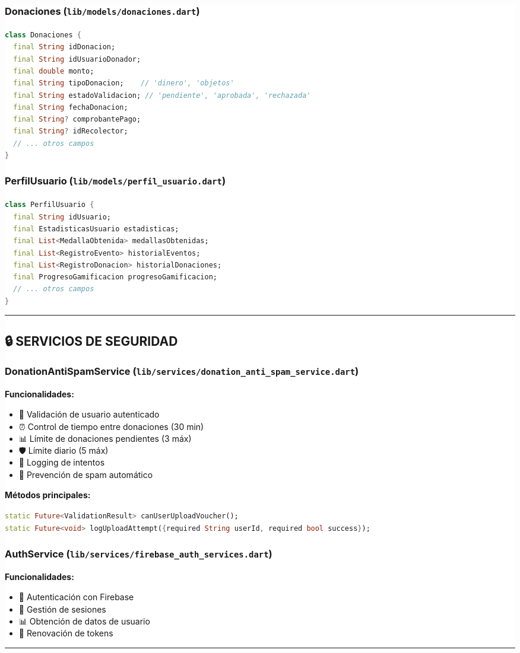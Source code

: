 ### **Donaciones** (`lib/models/donaciones.dart`)
```dart
class Donaciones {
  final String idDonacion;
  final String idUsuarioDonador;
  final double monto;
  final String tipoDonacion;    // 'dinero', 'objetos'
  final String estadoValidacion; // 'pendiente', 'aprobada', 'rechazada'
  final String fechaDonacion;
  final String? comprobantePago;
  final String? idRecolector;
  // ... otros campos
}
```

### **PerfilUsuario** (`lib/models/perfil_usuario.dart`)
```dart
class PerfilUsuario {
  final String idUsuario;
  final EstadisticasUsuario estadisticas;
  final List<MedallaObtenida> medallasObtenidas;
  final List<RegistroEvento> historialEventos;
  final List<RegistroDonacion> historialDonaciones;
  final ProgresoGamificacion progresoGamificacion;
  // ... otros campos
}
```

---

## 🔒 **SERVICIOS DE SEGURIDAD**

### **DonationAntiSpamService** (`lib/services/donation_anti_spam_service.dart`)
**Funcionalidades:**
- 🔐 Validación de usuario autenticado
- ⏰ Control de tiempo entre donaciones (30 min)
- 📊 Límite de donaciones pendientes (3 máx)
- 🛡️ Límite diario (5 máx)
- 📝 Logging de intentos
- 🚫 Prevención de spam automático

**Métodos principales:**
```dart
static Future<ValidationResult> canUserUploadVoucher();
static Future<void> logUploadAttempt({required String userId, required bool success});
```

### **AuthService** (`lib/services/firebase_auth_services.dart`)
**Funcionalidades:**
- 🔐 Autenticación con Firebase
- 👤 Gestión de sesiones
- 📊 Obtención de datos de usuario
- 🔄 Renovación de tokens

---